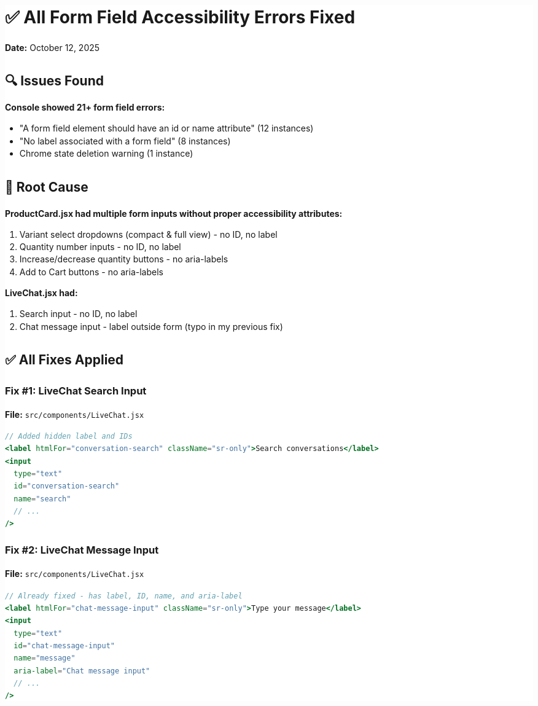 # ✅ All Form Field Accessibility Errors Fixed
**Date:** October 12, 2025

## 🔍 Issues Found

**Console showed 21+ form field errors:**
- "A form field element should have an id or name attribute" (12 instances)
- "No label associated with a form field" (8 instances)
- Chrome state deletion warning (1 instance)

## 🎯 Root Cause

**ProductCard.jsx had multiple form inputs without proper accessibility attributes:**
1. Variant select dropdowns (compact & full view) - no ID, no label
2. Quantity number inputs - no ID, no label  
3. Increase/decrease quantity buttons - no aria-labels
4. Add to Cart buttons - no aria-labels

**LiveChat.jsx had:**
1. Search input - no ID, no label
2. Chat message input - label outside form (typo in my previous fix)

## ✅ All Fixes Applied

### Fix #1: LiveChat Search Input
**File:** `src/components/LiveChat.jsx`

```jsx
// Added hidden label and IDs
<label htmlFor="conversation-search" className="sr-only">Search conversations</label>
<input
  type="text"
  id="conversation-search"
  name="search"
  // ...
/>
```

### Fix #2: LiveChat Message Input
**File:** `src/components/LiveChat.jsx`

```jsx
// Already fixed - has label, ID, name, and aria-label
<label htmlFor="chat-message-input" className="sr-only">Type your message</label>
<input
  type="text"
  id="chat-message-input"
  name="message"
  aria-label="Chat message input"
  // ...
/>
```
